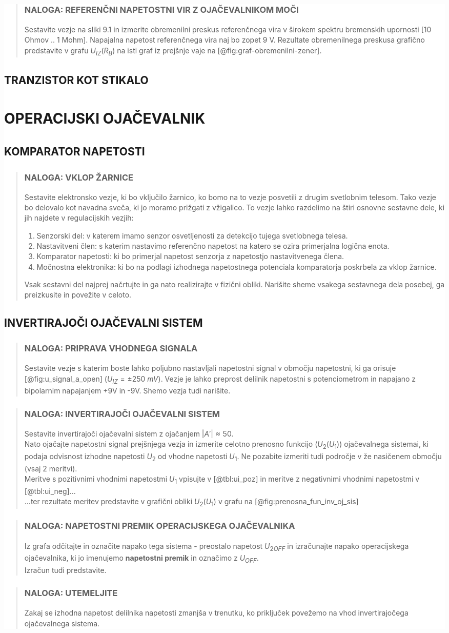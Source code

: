 > ### NALOGA: REFERENČNI NAPETOSTNI VIR Z OJAČEVALNIKOM MOČI  
> Sestavite vezje na sliki 9.1 in izmerite obremenilni preskus referenčnega vira v širokem spektru bremenskih upornosti [10 Ohmov .. 1 Mohm]. Napajalna napetost referenčnega vira naj bo zopet 9 V. Rezultate obremenilnega preskusa grafično predstavite v grafu $U_{IZ}(R_B)$ na isti graf iz prejšnje vaje na [@fig:graf-obremenilni-zener].

## TRANZISTOR KOT STIKALO

# OPERACIJSKI OJAČEVALNIK

## KOMPARATOR NAPETOSTI

> ### NALOGA: VKLOP ŽARNICE  
> Sestavite elektronsko vezje, ki bo vključilo žarnico, ko bomo na to vezje posvetili z drugim svetlobnim telesom. Tako vezje bo delovalo kot navadna sveča, ki jo moramo prižgati z vžigalico. To vezje lahko razdelimo na štiri osnovne sestavne dele, ki jih najdete v regulacijskih vezjih:  
> 1. Senzorski del: v katerem imamo senzor osvetljenosti za detekcijo tujega svetlobnega telesa.  
> 2. Nastavitveni člen: s katerim nastavimo referenčno napetost na katero se ozira primerjalna logična enota.  
> 3. Komparator napetosti: ki bo primerjal napetost senzorja z napetostjo nastavitvenega člena.  
> 4. Močnostna elektronika: ki bo na podlagi izhodnega napetostnega potenciala komparatorja poskrbela za vklop žarnice.  
>  
> Vsak sestavni del najprej načrtujte in ga nato realizirajte v fizični obliki. Narišite sheme vsakega sestavnega dela posebej, ga preizkusite in povežite v celoto.

## INVERTIRAJOČI OJAČEVALNI SISTEM

> ### NALOGA: PRIPRAVA VHODNEGA SIGNALA  
> Sestavite vezje s katerim boste lahko poljubno nastavljali napetostni signal v območju napetostni, ki ga orisuje [@fig:u_signal_a_open] ($U_{IZ}=\pm 250\ mV$). Vezje je lahko preprost delilnik napetostni s potenciometrom in napajano z bipolarnim napajanjem +9V in -9V.
> Shemo vezja tudi narišite.

> ### NALOGA: INVERTIRAJOČI OJAČEVALNI SISTEM  
> Sestavite invertirajoči ojačevalni sistem z ojačanjem $|A'|\approx 50$.  
> Nato ojačajte napetostni signal prejšnjega vezja in izmerite celotno prenosno funkcijo ($U_2(U_1)$) ojačevalnega sistemai, ki podaja odvisnost izhodne napetosti $U_2$ od vhodne napetosti $U_1$. Ne pozabite izmeriti tudi področje v že nasičenem območju (vsaj 2 meritvi).  
> Meritve s pozitivnimi vhodnimi napetostmi $U_1$ vpisujte v [@tbl:ui_poz] in meritve z negativnimi vhodnimi napetostmi v [@tbl:ui_neg]...  
> ...ter rezultate meritev predstavite v grafični obliki $U_2(U_1)$ v grafu na [@fig:prenosna_fun_inv_oj_sis]

> ### NALOGA: NAPETOSTNI PREMIK OPERACIJSKEGA OJAČEVALNIKA  
> Iz grafa odčitajte in označite napako tega sistema - preostalo napetost $U_{2OFF}$ in izračunajte napako operacijskega ojačevalnika, ki jo imenujemo **napetostni premik** in označimo z $U_{OFF}$.  
> Izračun tudi predstavite.

> ### NALOGA: UTEMELJITE  
> Zakaj se izhodna napetost delilnika napetosti zmanjša v trenutku, ko priključek povežemo na vhod invertirajočega ojačevalnega sistema.
